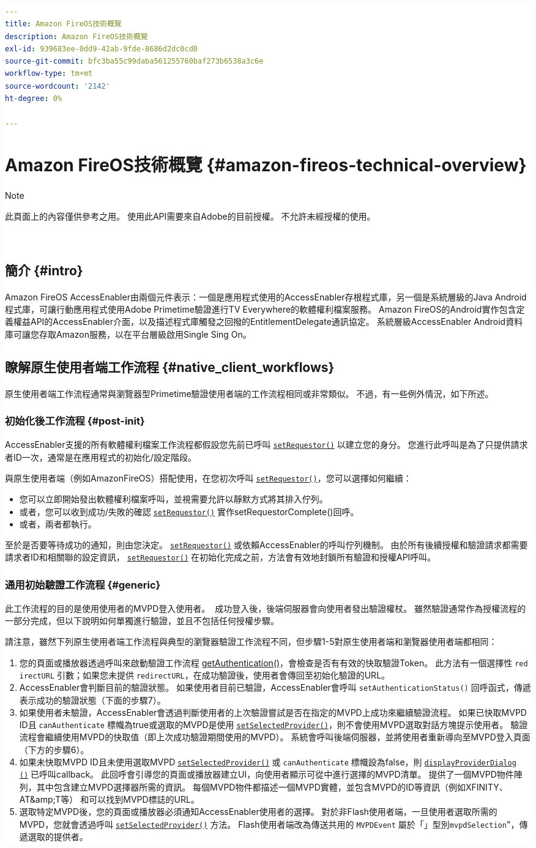 ```yaml
---
title: Amazon FireOS技術概覽
description: Amazon FireOS技術概覽
exl-id: 939683ee-0dd9-42ab-9fde-8686d2dc0cd0
source-git-commit: bfc3ba55c99daba561255760baf273b6538a3c6e
workflow-type: tm+mt
source-wordcount: '2142'
ht-degree: 0%

---
```


# Amazon FireOS技術概覽 {#amazon-fireos-technical-overview}

>[!NOTE]
>
>此頁面上的內容僅供參考之用。 使用此API需要來自Adobe的目前授權。 不允許未經授權的使用。

</br>

## 簡介 {#intro}

Amazon FireOS AccessEnabler由兩個元件表示：一個是應用程式使用的AccessEnabler存根程式庫，另一個是系統層級的Java Android程式庫，可讓行動應用程式使用Adobe Primetime驗證進行TV Everywhere的軟體權利檔案服務。 Amazon FireOS的Android實作包含定義權益API的AccessEnabler介面，以及描述程式庫觸發之回撥的EntitlementDelegate通訊協定。 系統層級AccessEnabler Android資料庫可讓您存取Amazon服務，以在平台層級啟用Single Sing On。

## 瞭解原生使用者端工作流程 {#native_client_workflows}

原生使用者端工作流程通常與瀏覽器型Primetime驗證使用者端的工作流程相同或非常類似。 不過，有一些例外情況，如下所述。


### 初始化後工作流程 {#post-init}

AccessEnabler支援的所有軟體權利檔案工作流程都假設您先前已呼叫 [`setRequestor()`](#setRequestor) 以建立您的身分。 您進行此呼叫是為了只提供請求者ID一次，通常是在應用程式的初始化/設定階段。

與原生使用者端（例如AmazonFireOS）搭配使用，在您初次呼叫 [`setRequestor()`](#setRequestor)，您可以選擇如何繼續：

- 您可以立即開始發出軟體權利檔案呼叫，並視需要允許以靜默方式將其排入佇列。
- 或者，您可以收到成功/失敗的確認 [`setRequestor()`](#setRequestor) 實作setRequestorComplete()回呼。
- 或者，兩者都執行。

至於是否要等待成功的通知，則由您決定。 [`setRequestor()`](#setRequestor) 或依賴AccessEnabler的呼叫佇列機制。 由於所有後續授權和驗證請求都需要請求者ID和相關聯的設定資訊， [`setRequestor()`](#setRequestor) 在初始化完成之前，方法會有效地封鎖所有驗證和授權API呼叫。

### 通用初始驗證工作流程 {#generic}

此工作流程的目的是使用使用者的MVPD登入使用者。  成功登入後，後端伺服器會向使用者發出驗證權杖。 雖然驗證通常作為授權流程的一部分完成，但以下說明如何單獨進行驗證，並且不包括任何授權步驟。

請注意，雖然下列原生使用者端工作流程與典型的瀏覽器驗證工作流程不同，但步驟1-5對原生使用者端和瀏覽器使用者端都相同：

1. 您的頁面或播放器透過呼叫來啟動驗證工作流程 [getAuthentication()](#getAuthN)，會檢查是否有有效的快取驗證Token。 此方法有一個選擇性 `redirectURL` 引數；如果您未提供 `redirectURL`，在成功驗證後，使用者會傳回至初始化驗證的URL。
1. AccessEnabler會判斷目前的驗證狀態。 如果使用者目前已驗證，AccessEnabler會呼叫 `setAuthenticationStatus()` 回呼函式，傳遞表示成功的驗證狀態（下面的步驟7）。
1. 如果使用者未驗證，AccessEnabler會透過判斷使用者的上次驗證嘗試是否在指定的MVPD上成功來繼續驗證流程。 如果已快取MVPD ID且 `canAuthenticate` 標幟為true或選取的MVPD是使用 [`setSelectedProvider()`](#setSelectedProvider)，則不會使用MVPD選取對話方塊提示使用者。 驗證流程會繼續使用MVPD的快取值（即上次成功驗證期間使用的MVPD）。 系統會呼叫後端伺服器，並將使用者重新導向至MVPD登入頁面（下方的步驟6）。
1. 如果未快取MVPD ID且未使用選取MVPD [`setSelectedProvider()`](#setSelectedProvider) 或 `canAuthenticate` 標幟設為false，則 [`displayProviderDialog()`](#displayProviderDialog) 已呼叫callback。 此回呼會引導您的頁面或播放器建立UI，向使用者顯示可從中進行選擇的MVPD清單。 提供了一個MVPD物件陣列，其中包含建立MVPD選擇器所需的資訊。 每個MVPD物件都描述一個MVPD實體，並包含MVPD的ID等資訊（例如XFINITY、AT\&amp;T等） 和可以找到MVPD標誌的URL。
1. 選取特定MVPD後，您的頁面或播放器必須通知AccessEnabler使用者的選擇。 對於非Flash使用者端，一旦使用者選取所需的MVPD，您就會透過呼叫 [`setSelectedProvider()`](#setSelectedProvider) 方法。 Flash使用者端改為傳送共用的 `MVPDEvent` 屬於「」型別`mvpdSelection`&quot;，傳遞選取的提供者。